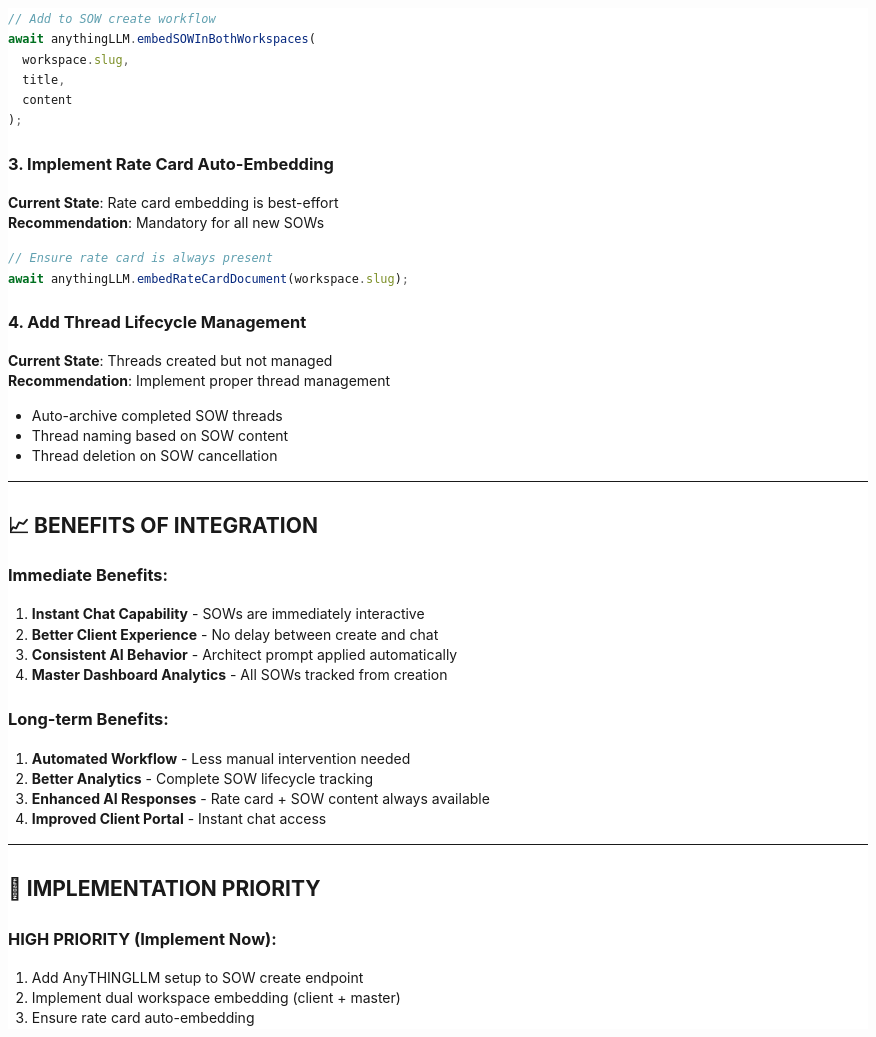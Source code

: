 ```typescript
// Add to SOW create workflow
await anythingLLM.embedSOWInBothWorkspaces(
  workspace.slug,
  title,
  content
);
```

### 3. **Implement Rate Card Auto-Embedding**

**Current State**: Rate card embedding is best-effort  
**Recommendation**: Mandatory for all new SOWs

```typescript
// Ensure rate card is always present
await anythingLLM.embedRateCardDocument(workspace.slug);
```

### 4. **Add Thread Lifecycle Management**

**Current State**: Threads created but not managed  
**Recommendation**: Implement proper thread management

- Auto-archive completed SOW threads
- Thread naming based on SOW content
- Thread deletion on SOW cancellation

---

## 📈 BENEFITS OF INTEGRATION

### Immediate Benefits:
1. **Instant Chat Capability** - SOWs are immediately interactive
2. **Better Client Experience** - No delay between create and chat
3. **Consistent AI Behavior** - Architect prompt applied automatically
4. **Master Dashboard Analytics** - All SOWs tracked from creation

### Long-term Benefits:
1. **Automated Workflow** - Less manual intervention needed
2. **Better Analytics** - Complete SOW lifecycle tracking
3. **Enhanced AI Responses** - Rate card + SOW content always available
4. **Improved Client Portal** - Instant chat access

---

## 🔧 IMPLEMENTATION PRIORITY

### **HIGH PRIORITY** (Implement Now):
1. Add AnyTHINGLLM setup to SOW create endpoint
2. Implement dual workspace embedding (client + master)
3. Ensure rate card auto-embedding
